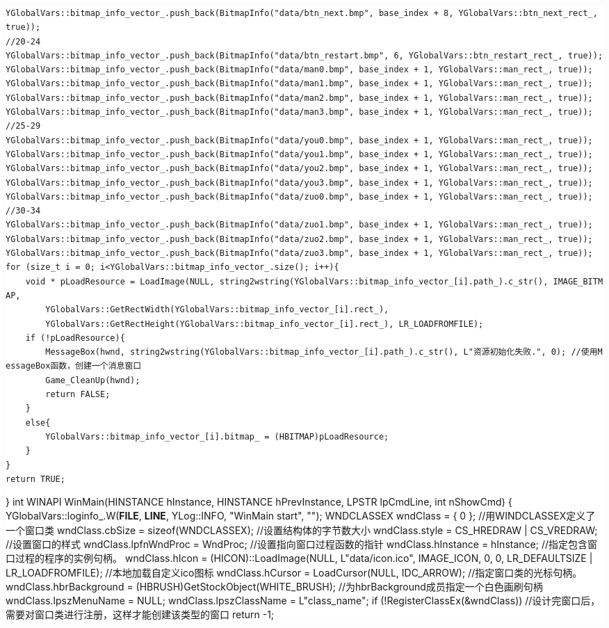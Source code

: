 	YGlobalVars::bitmap_info_vector_.push_back(BitmapInfo("data/btn_next.bmp", base_index + 8, YGlobalVars::btn_next_rect_, true));
	//20-24
	YGlobalVars::bitmap_info_vector_.push_back(BitmapInfo("data/btn_restart.bmp", 6, YGlobalVars::btn_restart_rect_, true));
	YGlobalVars::bitmap_info_vector_.push_back(BitmapInfo("data/man0.bmp", base_index + 1, YGlobalVars::man_rect_, true));
	YGlobalVars::bitmap_info_vector_.push_back(BitmapInfo("data/man1.bmp", base_index + 1, YGlobalVars::man_rect_, true));
	YGlobalVars::bitmap_info_vector_.push_back(BitmapInfo("data/man2.bmp", base_index + 1, YGlobalVars::man_rect_, true));
	YGlobalVars::bitmap_info_vector_.push_back(BitmapInfo("data/man3.bmp", base_index + 1, YGlobalVars::man_rect_, true));
	//25-29
	YGlobalVars::bitmap_info_vector_.push_back(BitmapInfo("data/you0.bmp", base_index + 1, YGlobalVars::man_rect_, true));
	YGlobalVars::bitmap_info_vector_.push_back(BitmapInfo("data/you1.bmp", base_index + 1, YGlobalVars::man_rect_, true));
	YGlobalVars::bitmap_info_vector_.push_back(BitmapInfo("data/you2.bmp", base_index + 1, YGlobalVars::man_rect_, true));
	YGlobalVars::bitmap_info_vector_.push_back(BitmapInfo("data/you3.bmp", base_index + 1, YGlobalVars::man_rect_, true));
	YGlobalVars::bitmap_info_vector_.push_back(BitmapInfo("data/zuo0.bmp", base_index + 1, YGlobalVars::man_rect_, true));
	//30-34
	YGlobalVars::bitmap_info_vector_.push_back(BitmapInfo("data/zuo1.bmp", base_index + 1, YGlobalVars::man_rect_, true));
	YGlobalVars::bitmap_info_vector_.push_back(BitmapInfo("data/zuo2.bmp", base_index + 1, YGlobalVars::man_rect_, true));
	YGlobalVars::bitmap_info_vector_.push_back(BitmapInfo("data/zuo3.bmp", base_index + 1, YGlobalVars::man_rect_, true));
	for (size_t i = 0; i<YGlobalVars::bitmap_info_vector_.size(); i++){
		void * pLoadResource = LoadImage(NULL, string2wstring(YGlobalVars::bitmap_info_vector_[i].path_).c_str(), IMAGE_BITMAP,
			YGlobalVars::GetRectWidth(YGlobalVars::bitmap_info_vector_[i].rect_),
			YGlobalVars::GetRectHeight(YGlobalVars::bitmap_info_vector_[i].rect_), LR_LOADFROMFILE);
		if (!pLoadResource){
			MessageBox(hwnd, string2wstring(YGlobalVars::bitmap_info_vector_[i].path_).c_str(), L"资源初始化失败.", 0); //使用MessageBox函数，创建一个消息窗口
			Game_CleanUp(hwnd);
			return FALSE;
		}
		else{
			YGlobalVars::bitmap_info_vector_[i].bitmap_ = (HBITMAP)pLoadResource;
		}
	}
	return TRUE;
}
int WINAPI WinMain(HINSTANCE hInstance, HINSTANCE hPrevInstance, LPSTR lpCmdLine, int nShowCmd)
{
	YGlobalVars::loginfo_.W(__FILE__, __LINE__, YLog::INFO, "WinMain start", "");
	WNDCLASSEX wndClass = { 0 };							//用WINDCLASSEX定义了一个窗口类
	wndClass.cbSize = sizeof(WNDCLASSEX);			//设置结构体的字节数大小
	wndClass.style = CS_HREDRAW | CS_VREDRAW;	//设置窗口的样式
	wndClass.lpfnWndProc = WndProc;					//设置指向窗口过程函数的指针
	wndClass.hInstance = hInstance;						//指定包含窗口过程的程序的实例句柄。
	wndClass.hIcon = (HICON)::LoadImage(NULL, L"data/icon.ico", IMAGE_ICON, 0, 0, LR_DEFAULTSIZE | LR_LOADFROMFILE);  //本地加载自定义ico图标
	wndClass.hCursor = LoadCursor(NULL, IDC_ARROW);    //指定窗口类的光标句柄。
	wndClass.hbrBackground = (HBRUSH)GetStockObject(WHITE_BRUSH);  //为hbrBackground成员指定一个白色画刷句柄	
	wndClass.lpszMenuName = NULL;
	wndClass.lpszClassName = L"class_name";
	if (!RegisterClassEx(&wndClass))				//设计完窗口后，需要对窗口类进行注册，这样才能创建该类型的窗口
		return -1;